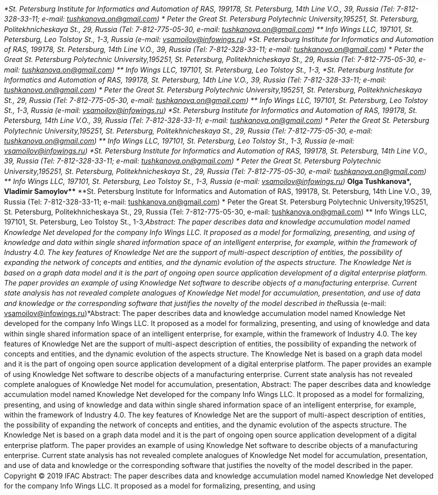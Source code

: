 *\*St. Petersburg Institute for Informatics and Automation of RAS, 199178, St. Petersburg, 14th Line V.O., 39, Russia (Tel: 7-812-328-33-11; e-mail: tushkanova.on@gmail.com) \* Peter the Great St. Petersburg Polytechnic University,195251, St. Petersburg, Politekhnicheskaya St., 29, Russia (Tel: 7-812-775-05-30, e-mail: tushkanova.on@gmail.com) \*\* Info Wings LLC, 197101, St. Petersburg, Leo Tolstoy St., 1-3, Russia (e-mail: vsamoilov@infowings.ru) \*St. Petersburg Institute for Informatics and Automation of RAS, 199178, St. Petersburg, 14th Line V.O., 39, Russia (Tel: 7-812-328-33-11; e-mail: tushkanova.on@gmail.com) \* Peter the Great St. Petersburg Polytechnic University,195251, St. Petersburg, Politekhnicheskaya St., 29, Russia (Tel: 7-812-775-05-30, e-mail: tushkanova.on@gmail.com) \*\* Info Wings LLC, 197101, St. Petersburg, Leo Tolstoy St., 1-3, \*St. Petersburg Institute for Informatics and Automation of RAS, 199178, St. Petersburg, 14th Line V.O., 39, Russia (Tel: 7-812-328-33-11; e-mail: tushkanova.on@gmail.com) \* Peter the Great St. Petersburg Polytechnic University,195251, St. Petersburg, Politekhnicheskaya St., 29, Russia (Tel: 7-812-775-05-30, e-mail: tushkanova.on@gmail.com) \*\* Info Wings LLC, 197101, St. Petersburg, Leo Tolstoy St., 1-3, Russia (e-mail: vsamoilov@infowings.ru) \*St. Petersburg Institute for Informatics and Automation of RAS, 199178, St. Petersburg, 14th Line V.O., 39, Russia (Tel: 7-812-328-33-11; e-mail: tushkanova.on@gmail.com) \* Peter the Great St. Petersburg Polytechnic University,195251, St. Petersburg, Politekhnicheskaya St., 29, Russia (Tel: 7-812-775-05-30, e-mail: tushkanova.on@gmail.com) \*\* Info Wings LLC, 197101, St. Petersburg, Leo Tolstoy St., 1-3, Russia (e-mail: vsamoilov@infowings.ru) \*St. Petersburg Institute for Informatics and Automation of RAS, 199178, St. Petersburg, 14th Line V.O., 39, Russia (Tel: 7-812-328-33-11; e-mail: tushkanova.on@gmail.com) \* Peter the Great St. Petersburg Polytechnic University,195251, St. Petersburg, Politekhnicheskaya St., 29, Russia (Tel: 7-812-775-05-30, e-mail: tushkanova.on@gmail.com) \*\* Info Wings LLC, 197101, St. Petersburg, Leo Tolstoy St., 1-3, Russia (e-mail: vsamoilov@infowings.ru)* **Olga Tushkanova\*, Vladimir Samoylov\*\*** *\*St. Petersburg Institute for Informatics and Automation of RAS, 199178, St. Petersburg, 14th Line V.O., 39, Russia (Tel: 7-812-328-33-11; e-mail: tushkanova.on@gmail.com) \* Peter the Great St. Petersburg Polytechnic University,195251, St. Petersburg, Politekhnicheskaya St., 29, Russia (Tel: 7-812-775-05-30, e-mail: tushkanova.on@gmail.com) \*\* Info Wings LLC, 197101, St. Petersburg, Leo Tolstoy St., 1-3,*Abstract: The paper describes data and knowledge accumulation model named Knowledge Net developed for the company Info Wings LLC. It proposed as a model for formalizing, presenting, and using of knowledge and data within single shared information space of an intelligent enterprise, for example, within the framework of Industry 4.0. The key features of Knowledge Net are the support of multi-aspect description of entities, the possibility of expanding the network of concepts and entities, and the dynamic evolution of the aspects structure. The Knowledge Net is based on a graph data model and it is the part of ongoing open source application development of a digital enterprise platform. The paper provides an example of using Knowledge Net software to describe objects of a manufacturing enterprise. Current state analysis has not revealed complete analogues of Knowledge Net model for accumulation, presentation, and use of data and knowledge or the corresponding software that justifies the novelty of the model described in the*Russia (e-mail: vsamoilov@infowings.ru)*Abstract: The paper describes data and knowledge accumulation model named Knowledge Net developed for the company Info Wings LLC. It proposed as a model for formalizing, presenting, and using of knowledge and data within single shared information space of an intelligent enterprise, for example, within the framework of Industry 4.0. The key features of Knowledge Net are the support of multi-aspect description of entities, the possibility of expanding the network of concepts and entities, and the dynamic evolution of the aspects structure. The Knowledge Net is based on a graph data model and it is the part of ongoing open source application development of a digital enterprise platform. The paper provides an example of using Knowledge Net software to describe objects of a manufacturing enterprise. Current state analysis has not revealed complete analogues of Knowledge Net model for accumulation, presentation, Abstract: The paper describes data and knowledge accumulation model named Knowledge Net developed for the company Info Wings LLC. It proposed as a model for formalizing, presenting, and using of knowledge and data within single shared information space of an intelligent enterprise, for example, within the framework of Industry 4.0. The key features of Knowledge Net are the support of multi-aspect description of entities, the possibility of expanding the network of concepts and entities, and the dynamic evolution of the aspects structure. The Knowledge Net is based on a graph data model and it is the part of ongoing open source application development of a digital enterprise platform. The paper provides an example of using Knowledge Net software to describe objects of a manufacturing enterprise. Current state analysis has not revealed complete analogues of Knowledge Net model for accumulation, presentation, and use of data and knowledge or the corresponding software that justifies the novelty of the model described in the paper. Copyright © 2019 IFAC Abstract: The paper describes data and knowledge accumulation model named Knowledge Net developed for the company Info Wings LLC. It proposed as a model for formalizing, presenting, and using